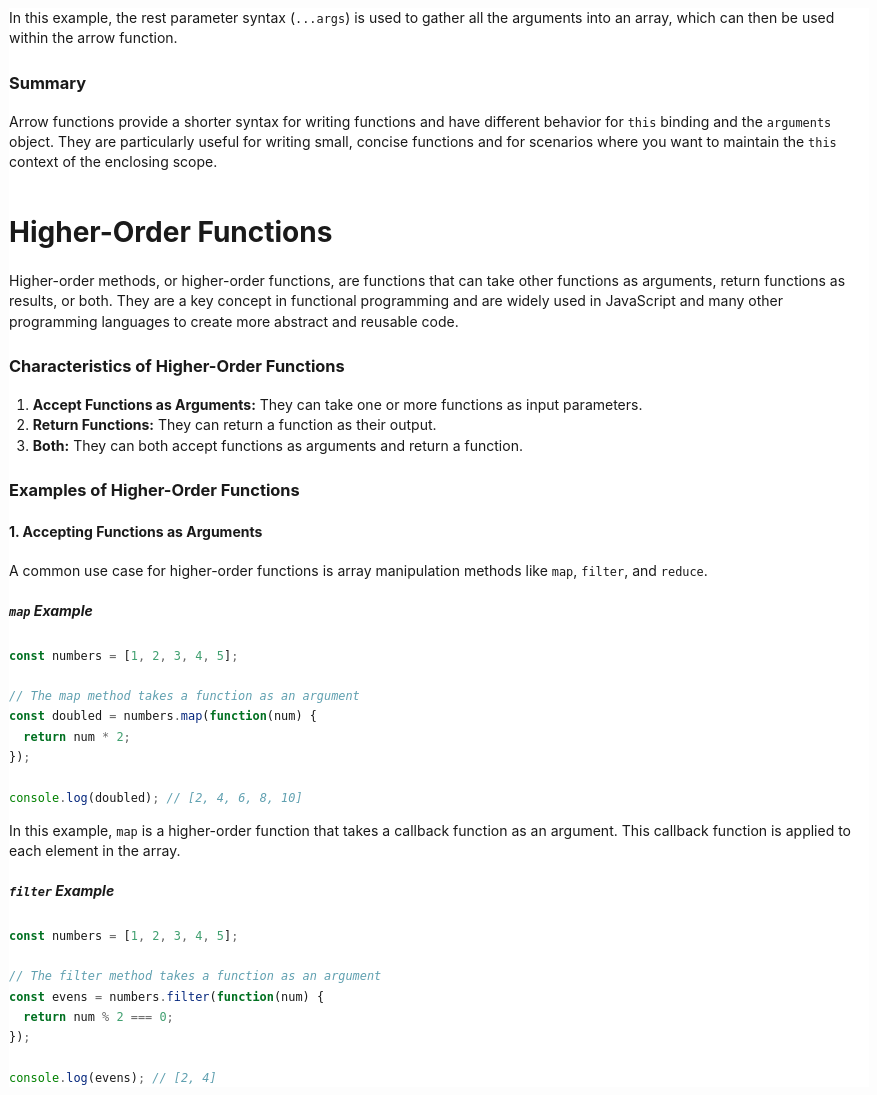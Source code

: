 In this example, the rest parameter syntax (`...args`) is used to gather all the arguments into an array, which can then be used within the arrow function.

### Summary

Arrow functions provide a shorter syntax for writing functions and have different behavior for `this` binding and the `arguments` object. They are particularly useful for writing small, concise functions and for scenarios where you want to maintain the `this` context of the enclosing scope.


# Higher-Order Functions

Higher-order methods, or higher-order functions, are functions that can take other functions as arguments, return functions as results, or both. They are a key concept in functional programming and are widely used in JavaScript and many other programming languages to create more abstract and reusable code.

### Characteristics of Higher-Order Functions

1. **Accept Functions as Arguments:** They can take one or more functions as input parameters.
2. **Return Functions:** They can return a function as their output.
3. **Both:** They can both accept functions as arguments and return a function.

### Examples of Higher-Order Functions

#### 1. Accepting Functions as Arguments

A common use case for higher-order functions is array manipulation methods like `map`, `filter`, and `reduce`.

##### `map` Example

```javascript
const numbers = [1, 2, 3, 4, 5];

// The map method takes a function as an argument
const doubled = numbers.map(function(num) {
  return num * 2;
});

console.log(doubled); // [2, 4, 6, 8, 10]
```

In this example, `map` is a higher-order function that takes a callback function as an argument. This callback function is applied to each element in the array.

##### `filter` Example

```javascript
const numbers = [1, 2, 3, 4, 5];

// The filter method takes a function as an argument
const evens = numbers.filter(function(num) {
  return num % 2 === 0;
});

console.log(evens); // [2, 4]
```
